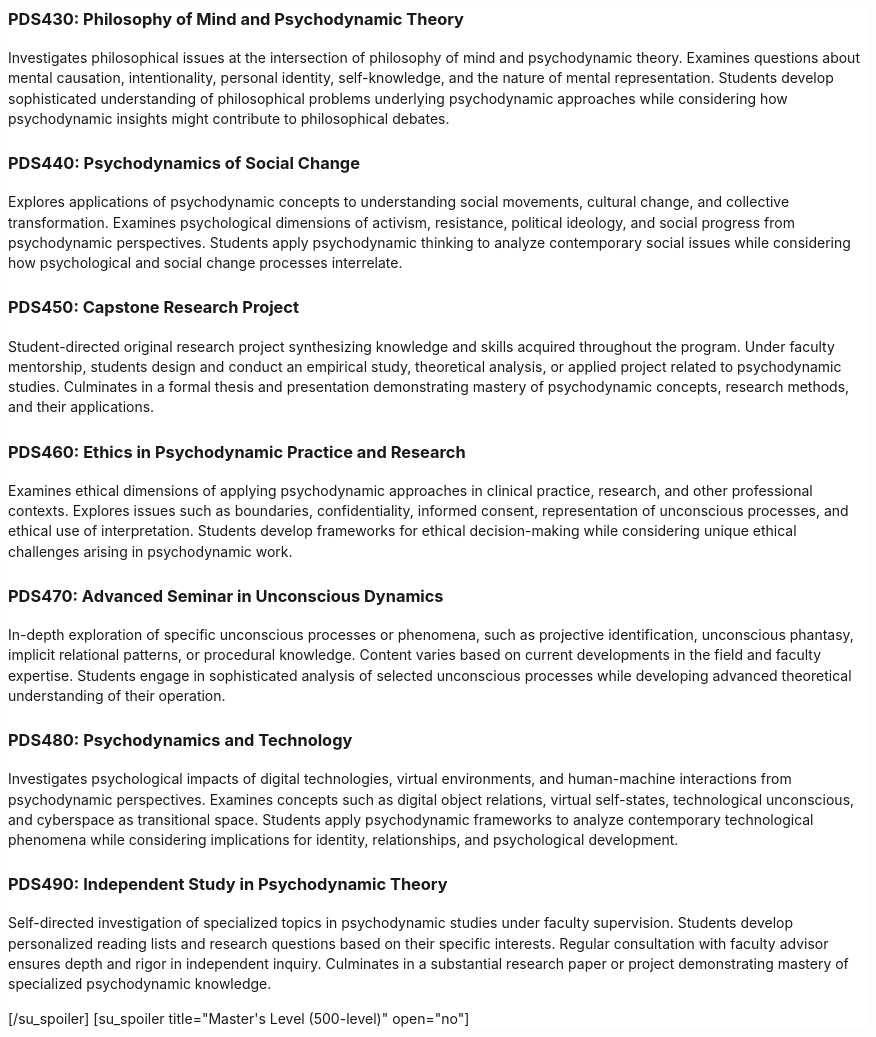 ### PDS430: Philosophy of Mind and Psychodynamic Theory
Investigates philosophical issues at the intersection of philosophy of mind and psychodynamic theory. Examines questions about mental causation, intentionality, personal identity, self-knowledge, and the nature of mental representation. Students develop sophisticated understanding of philosophical problems underlying psychodynamic approaches while considering how psychodynamic insights might contribute to philosophical debates.

### PDS440: Psychodynamics of Social Change
Explores applications of psychodynamic concepts to understanding social movements, cultural change, and collective transformation. Examines psychological dimensions of activism, resistance, political ideology, and social progress from psychodynamic perspectives. Students apply psychodynamic thinking to analyze contemporary social issues while considering how psychological and social change processes interrelate.

### PDS450: Capstone Research Project
Student-directed original research project synthesizing knowledge and skills acquired throughout the program. Under faculty mentorship, students design and conduct an empirical study, theoretical analysis, or applied project related to psychodynamic studies. Culminates in a formal thesis and presentation demonstrating mastery of psychodynamic concepts, research methods, and their applications.

### PDS460: Ethics in Psychodynamic Practice and Research
Examines ethical dimensions of applying psychodynamic approaches in clinical practice, research, and other professional contexts. Explores issues such as boundaries, confidentiality, informed consent, representation of unconscious processes, and ethical use of interpretation. Students develop frameworks for ethical decision-making while considering unique ethical challenges arising in psychodynamic work.

### PDS470: Advanced Seminar in Unconscious Dynamics
In-depth exploration of specific unconscious processes or phenomena, such as projective identification, unconscious phantasy, implicit relational patterns, or procedural knowledge. Content varies based on current developments in the field and faculty expertise. Students engage in sophisticated analysis of selected unconscious processes while developing advanced theoretical understanding of their operation.

### PDS480: Psychodynamics and Technology
Investigates psychological impacts of digital technologies, virtual environments, and human-machine interactions from psychodynamic perspectives. Examines concepts such as digital object relations, virtual self-states, technological unconscious, and cyberspace as transitional space. Students apply psychodynamic frameworks to analyze contemporary technological phenomena while considering implications for identity, relationships, and psychological development.

### PDS490: Independent Study in Psychodynamic Theory
Self-directed investigation of specialized topics in psychodynamic studies under faculty supervision. Students develop personalized reading lists and research questions based on their specific interests. Regular consultation with faculty advisor ensures depth and rigor in independent inquiry. Culminates in a substantial research paper or project demonstrating mastery of specialized psychodynamic knowledge.

[/su_spoiler]
[su_spoiler title="Master's Level (500-level)" open="no"]
